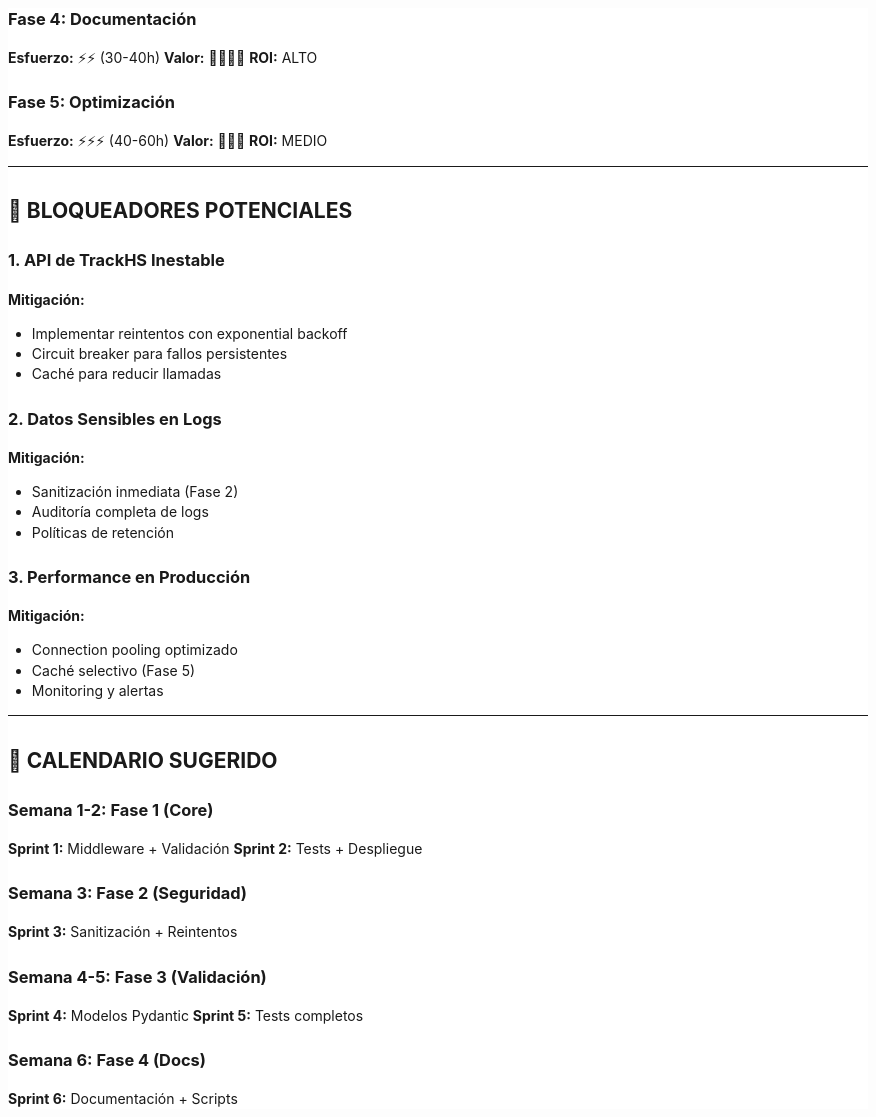 ### Fase 4: Documentación
**Esfuerzo:** ⚡⚡ (30-40h)
**Valor:** 🌟🌟🌟🌟
**ROI:** ALTO

### Fase 5: Optimización
**Esfuerzo:** ⚡⚡⚡ (40-60h)
**Valor:** 🌟🌟🌟
**ROI:** MEDIO

---

## 🚨 BLOQUEADORES POTENCIALES

### 1. API de TrackHS Inestable
**Mitigación:**
- Implementar reintentos con exponential backoff
- Circuit breaker para fallos persistentes
- Caché para reducir llamadas

### 2. Datos Sensibles en Logs
**Mitigación:**
- Sanitización inmediata (Fase 2)
- Auditoría completa de logs
- Políticas de retención

### 3. Performance en Producción
**Mitigación:**
- Connection pooling optimizado
- Caché selectivo (Fase 5)
- Monitoring y alertas

---

## 📅 CALENDARIO SUGERIDO

### Semana 1-2: Fase 1 (Core)
**Sprint 1:** Middleware + Validación
**Sprint 2:** Tests + Despliegue

### Semana 3: Fase 2 (Seguridad)
**Sprint 3:** Sanitización + Reintentos

### Semana 4-5: Fase 3 (Validación)
**Sprint 4:** Modelos Pydantic
**Sprint 5:** Tests completos

### Semana 6: Fase 4 (Docs)
**Sprint 6:** Documentación + Scripts
